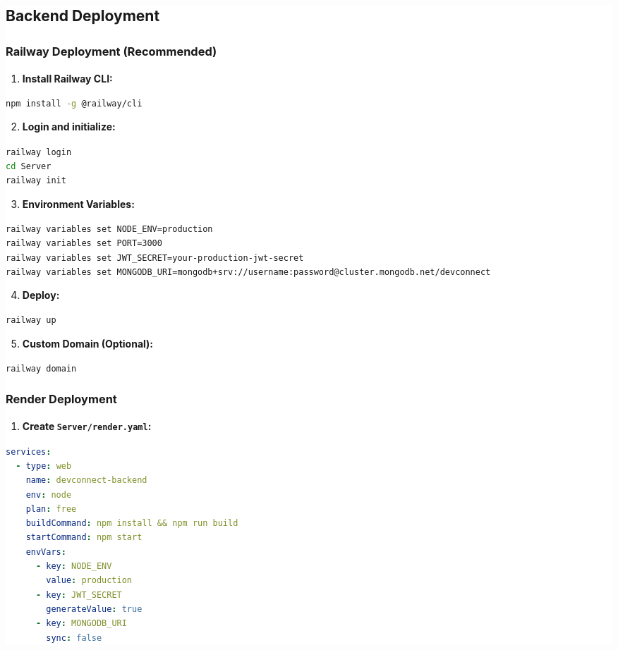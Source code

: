 
## Backend Deployment

### Railway Deployment (Recommended)

1. **Install Railway CLI:**
```bash
npm install -g @railway/cli
```

2. **Login and initialize:**
```bash
railway login
cd Server
railway init
```

3. **Environment Variables:**
```bash
railway variables set NODE_ENV=production
railway variables set PORT=3000
railway variables set JWT_SECRET=your-production-jwt-secret
railway variables set MONGODB_URI=mongodb+srv://username:password@cluster.mongodb.net/devconnect
```

4. **Deploy:**
```bash
railway up
```

5. **Custom Domain (Optional):**
```bash
railway domain
```

### Render Deployment

1. **Create `Server/render.yaml`:**
```yaml
services:
  - type: web
    name: devconnect-backend
    env: node
    plan: free
    buildCommand: npm install && npm run build
    startCommand: npm start
    envVars:
      - key: NODE_ENV
        value: production
      - key: JWT_SECRET
        generateValue: true
      - key: MONGODB_URI
        sync: false
```
